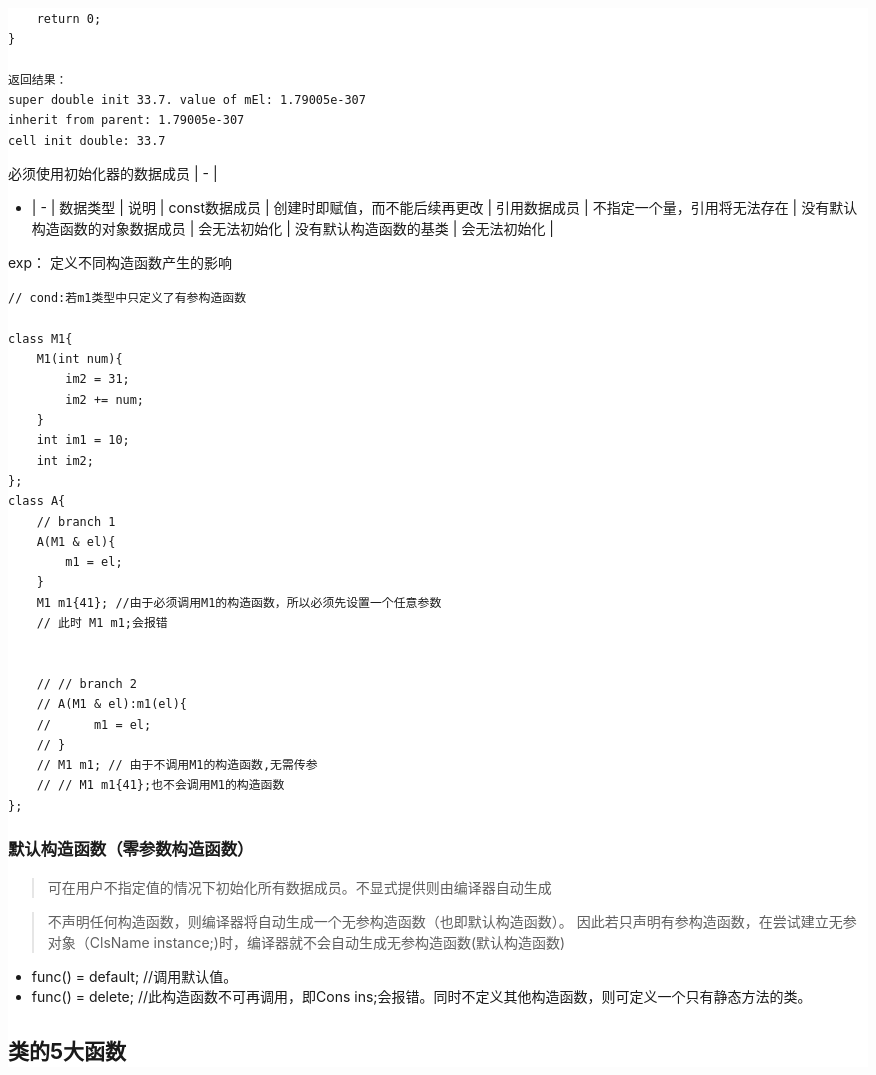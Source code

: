 		return 0;
	}

	返回结果：
	super double init 33.7. value of mEl: 1.79005e-307
	inherit from parent: 1.79005e-307
	cell init double: 33.7

必须使用初始化器的数据成员 | - |
- | - |
数据类型 | 说明 |
const数据成员 | 创建时即赋值，而不能后续再更改 |
引用数据成员 | 不指定一个量，引用将无法存在 |
没有默认构造函数的对象数据成员 | 会无法初始化 |
没有默认构造函数的基类 | 会无法初始化 |

exp： 定义不同构造函数产生的影响

	// cond:若m1类型中只定义了有参构造函数
	
	class M1{
		M1(int num){
			im2 = 31;
			im2 += num;
		}
		int im1 = 10;
		int im2;	
	};
	class A{
		// branch 1
		A(M1 & el){
			m1 = el;
		}
		M1 m1{41}; //由于必须调用M1的构造函数，所以必须先设置一个任意参数
		// 此时 M1 m1;会报错
	

		// // branch 2
		// A(M1 & el):m1(el){
		//  	m1 = el;
		// }
		// M1 m1; // 由于不调用M1的构造函数,无需传参
		// // M1 m1{41};也不会调用M1的构造函数
	};

### 默认构造函数（零参数构造函数）

> 可在用户不指定值的情况下初始化所有数据成员。不显式提供则由编译器自动生成

> 不声明任何构造函数，则编译器将自动生成一个无参构造函数（也即默认构造函数）。
> 因此若只声明有参构造函数，在尝试建立无参对象（ClsName instance;)时，编译器就不会自动生成无参构造函数(默认构造函数)

- func() = default; //调用默认值。
- func() = delete; //此构造函数不可再调用，即Cons ins;会报错。同时不定义其他构造函数，则可定义一个只有静态方法的类。

## 类的5大函数
